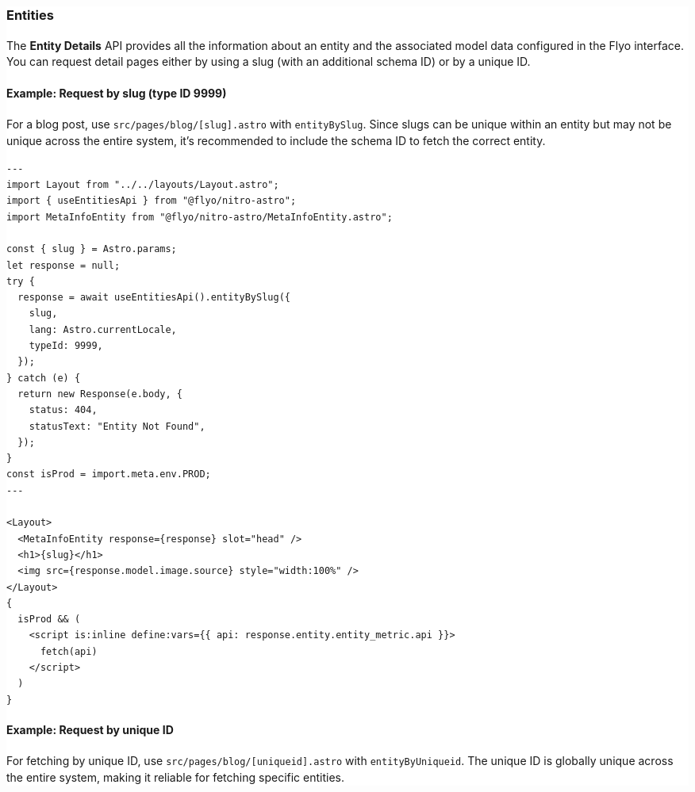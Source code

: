 ### Entities

The **Entity Details** API provides all the information about an entity and the associated model data configured in the Flyo interface. You can request detail pages either by using a slug (with an additional schema ID) or by a unique ID.

#### Example: Request by slug (type ID 9999)

For a blog post, use `src/pages/blog/[slug].astro` with `entityBySlug`. Since slugs can be unique within an entity but may not be unique across the entire system, it’s recommended to include the schema ID to fetch the correct entity.

```astro
---
import Layout from "../../layouts/Layout.astro";
import { useEntitiesApi } from "@flyo/nitro-astro";
import MetaInfoEntity from "@flyo/nitro-astro/MetaInfoEntity.astro";

const { slug } = Astro.params;
let response = null;
try {
  response = await useEntitiesApi().entityBySlug({ 
    slug,
    lang: Astro.currentLocale,
    typeId: 9999,
  });
} catch (e) {
  return new Response(e.body, {
    status: 404,
    statusText: "Entity Not Found",
  });
}
const isProd = import.meta.env.PROD;
---

<Layout>
  <MetaInfoEntity response={response} slot="head" />
  <h1>{slug}</h1>
  <img src={response.model.image.source} style="width:100%" />
</Layout>
{
  isProd && (
    <script is:inline define:vars={{ api: response.entity.entity_metric.api }}>
      fetch(api)
    </script>
  )
}
```

#### Example: Request by unique ID

For fetching by unique ID, use `src/pages/blog/[uniqueid].astro` with `entityByUniqueid`. The unique ID is globally unique across the entire system, making it reliable for fetching specific entities.
